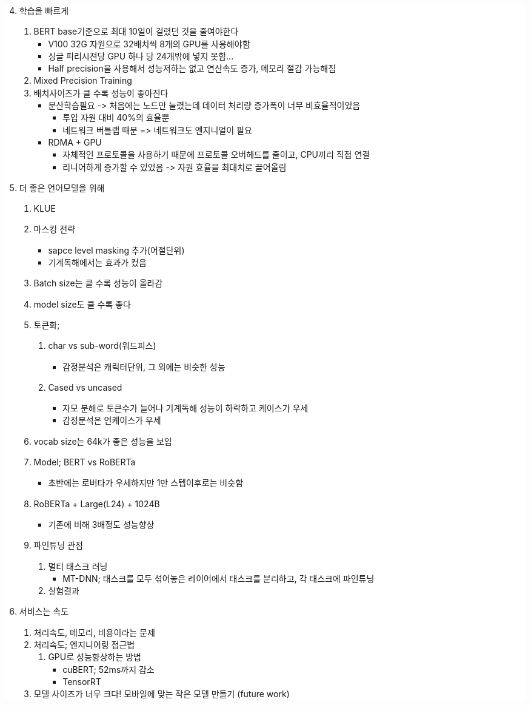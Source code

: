 4. 학습을 빠르게

   1. BERT base기준으로 최대 10일이 걸렸던 것을 줄여야한다
      - V100 32G 자원으로 32배치씩 8개의 GPU를 사용해야함
      - 싱글 피리시젼당 GPU 하나 당 24개밖에 넣지 못함...
      - Half precision을 사용해서 성능저하는 없고 연산속도 증가, 메모리 절감 가능해짐
   2. Mixed Precision Training
   3. 배치사이즈가 클 수록 성능이 좋아진다
      - 분산학습필요 -> 처음에는 노드만 늘렸는데 데이터 처리량 증가폭이 너무 비효율적이었음
        - 투입 자원 대비 40%의 효율뿐
        - 네트워크 버틀랩 때문 => 네트워크도 엔지니얼이 필요
      - RDMA + GPU
        - 자체적인 프로토콜을 사용하기 때문에 프로토콜 오버헤드를 줄이고, CPU끼리 직접 연결
        - 리니어하게 증가할 수 있었음 -> 자원 효율을 최대치로 끌어올림

5. 더 좋은 언어모델을 위해

   1. KLUE

   2. 마스킹 전략

      - sapce level masking 추가(어절단위)
      - 기계독해에서는 효과가 컸음

   3. Batch size는 클 수록 성능이 올라감

   4. model size도 클 수록 좋다

   5. 토큰화; 

      1. char vs sub-word(워드피스)
         - 감정분석은 캐릭터단위, 그 외에는 비슷한 성능

      2. Cased vs uncased
         - 자모 분해로 토큰수가 늘어나 기계독해 성능이 하락하고 케이스가 우세
         - 감정분석은 언케이스가 우세

   6. vocab size는 64k가 좋은 성능을 보임

   7. Model; BERT vs RoBERTa

      - 초반에는 로버타가 우세하지만 1만 스텝이후로는 비슷함

   8. RoBERTa + Large(L24) + 1024B

      - 기존에 비해 3배정도 성능향상

   9. 파인튜닝 관점

      1. 멀티 태스크 러닝
         - MT-DNN; 태스크를 모두 섞어놓은 레이어에서 태스크를 분리하고, 각 태스크에 파인튜닝
      2. 실험결과

6. 서비스는 속도

   1. 처리속도, 메모리, 비용이라는 문제
   2. 처리속도; 엔지니어링 접근법
      1. GPU로 성능향상하는 방법
         - cuBERT; 52ms까지 감소
         - TensorRT
   3. 모델 사이즈가 너무 크다! 모바일에 맞는 작은 모델 만들기 (future work)
